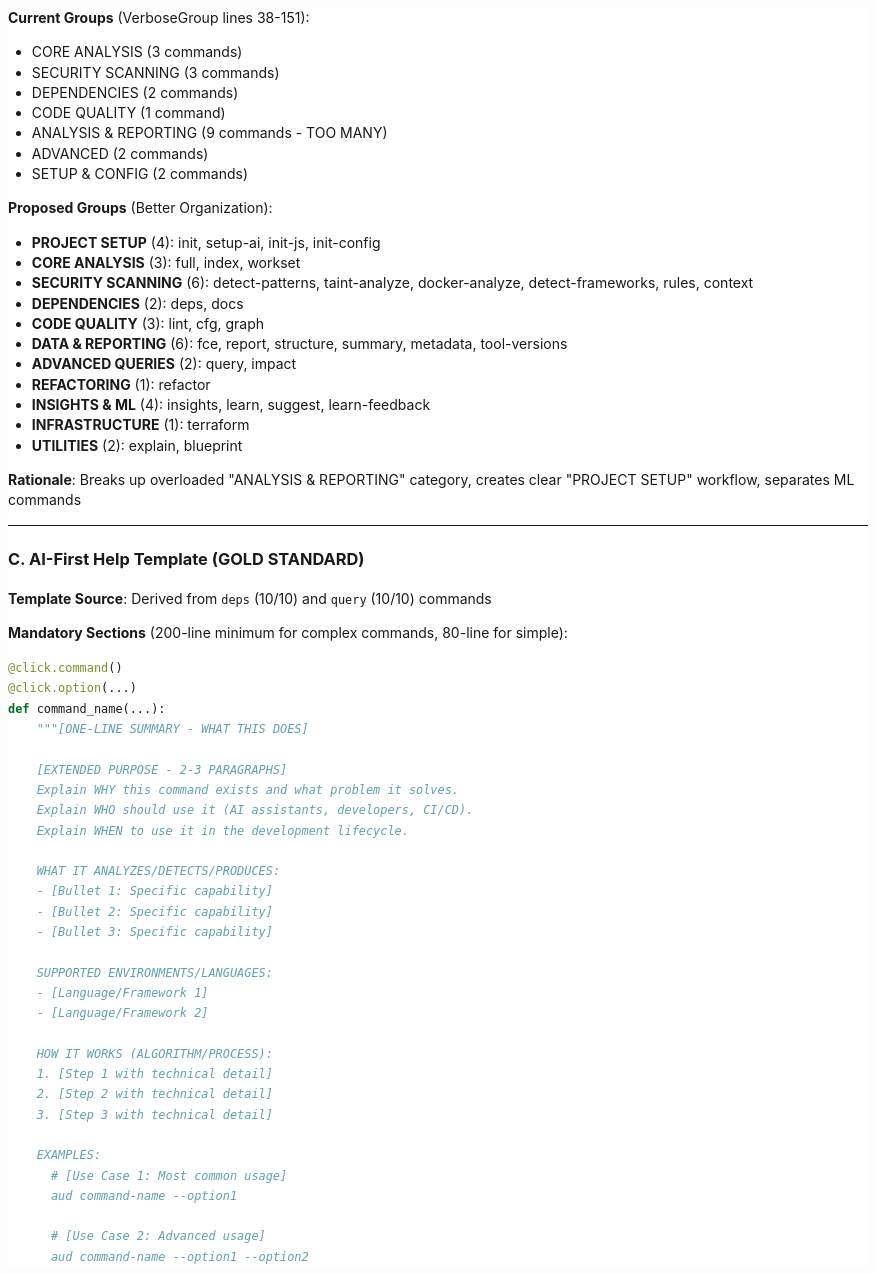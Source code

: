**Current Groups** (VerboseGroup lines 38-151):
- CORE ANALYSIS (3 commands)
- SECURITY SCANNING (3 commands)
- DEPENDENCIES (2 commands)
- CODE QUALITY (1 command)
- ANALYSIS & REPORTING (9 commands - TOO MANY)
- ADVANCED (2 commands)
- SETUP & CONFIG (2 commands)

**Proposed Groups** (Better Organization):
- **PROJECT SETUP** (4): init, setup-ai, init-js, init-config
- **CORE ANALYSIS** (3): full, index, workset
- **SECURITY SCANNING** (6): detect-patterns, taint-analyze, docker-analyze, detect-frameworks, rules, context
- **DEPENDENCIES** (2): deps, docs
- **CODE QUALITY** (3): lint, cfg, graph
- **DATA & REPORTING** (6): fce, report, structure, summary, metadata, tool-versions
- **ADVANCED QUERIES** (2): query, impact
- **REFACTORING** (1): refactor
- **INSIGHTS & ML** (4): insights, learn, suggest, learn-feedback
- **INFRASTRUCTURE** (1): terraform
- **UTILITIES** (2): explain, blueprint

**Rationale**: Breaks up overloaded "ANALYSIS & REPORTING" category, creates clear "PROJECT SETUP" workflow, separates ML commands

---

### C. AI-First Help Template (GOLD STANDARD)

**Template Source**: Derived from `deps` (10/10) and `query` (10/10) commands

**Mandatory Sections** (200-line minimum for complex commands, 80-line for simple):

```python
@click.command()
@click.option(...)
def command_name(...):
    """[ONE-LINE SUMMARY - WHAT THIS DOES]

    [EXTENDED PURPOSE - 2-3 PARAGRAPHS]
    Explain WHY this command exists and what problem it solves.
    Explain WHO should use it (AI assistants, developers, CI/CD).
    Explain WHEN to use it in the development lifecycle.

    WHAT IT ANALYZES/DETECTS/PRODUCES:
    - [Bullet 1: Specific capability]
    - [Bullet 2: Specific capability]
    - [Bullet 3: Specific capability]

    SUPPORTED ENVIRONMENTS/LANGUAGES:
    - [Language/Framework 1]
    - [Language/Framework 2]

    HOW IT WORKS (ALGORITHM/PROCESS):
    1. [Step 1 with technical detail]
    2. [Step 2 with technical detail]
    3. [Step 3 with technical detail]

    EXAMPLES:
      # [Use Case 1: Most common usage]
      aud command-name --option1

      # [Use Case 2: Advanced usage]
      aud command-name --option1 --option2

```